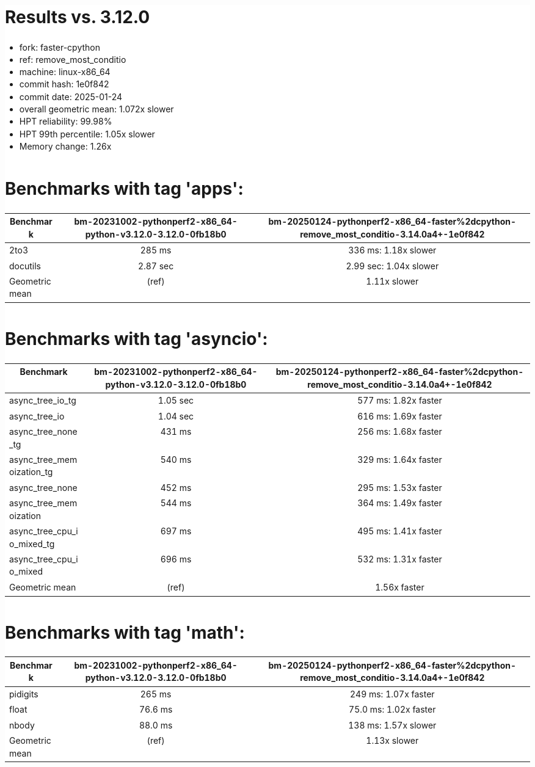 # Results vs. 3.12.0

- fork: faster-cpython
- ref: remove_most_conditio
- machine: linux-x86_64
- commit hash: 1e0f842
- commit date: 2025-01-24
- overall geometric mean: 1.072x slower
- HPT reliability: 99.98%
- HPT 99th percentile: 1.05x slower
- Memory change: 1.26x

Benchmarks with tag 'apps':
===========================

| Benchmark      | bm-20231002-pythonperf2-x86_64-python-v3.12.0-3.12.0-0fb18b0 | bm-20250124-pythonperf2-x86_64-faster%2dcpython-remove_most_conditio-3.14.0a4+-1e0f842 |
|----------------|:------------------------------------------------------------:|:--------------------------------------------------------------------------------------:|
| 2to3           | 285 ms                                                       | 336 ms: 1.18x slower                                                                   |
| docutils       | 2.87 sec                                                     | 2.99 sec: 1.04x slower                                                                 |
| Geometric mean | (ref)                                                        | 1.11x slower                                                                           |

Benchmarks with tag 'asyncio':
==============================

| Benchmark                  | bm-20231002-pythonperf2-x86_64-python-v3.12.0-3.12.0-0fb18b0 | bm-20250124-pythonperf2-x86_64-faster%2dcpython-remove_most_conditio-3.14.0a4+-1e0f842 |
|----------------------------|:------------------------------------------------------------:|:--------------------------------------------------------------------------------------:|
| async_tree_io_tg           | 1.05 sec                                                     | 577 ms: 1.82x faster                                                                   |
| async_tree_io              | 1.04 sec                                                     | 616 ms: 1.69x faster                                                                   |
| async_tree_none_tg         | 431 ms                                                       | 256 ms: 1.68x faster                                                                   |
| async_tree_memoization_tg  | 540 ms                                                       | 329 ms: 1.64x faster                                                                   |
| async_tree_none            | 452 ms                                                       | 295 ms: 1.53x faster                                                                   |
| async_tree_memoization     | 544 ms                                                       | 364 ms: 1.49x faster                                                                   |
| async_tree_cpu_io_mixed_tg | 697 ms                                                       | 495 ms: 1.41x faster                                                                   |
| async_tree_cpu_io_mixed    | 696 ms                                                       | 532 ms: 1.31x faster                                                                   |
| Geometric mean             | (ref)                                                        | 1.56x faster                                                                           |

Benchmarks with tag 'math':
===========================

| Benchmark      | bm-20231002-pythonperf2-x86_64-python-v3.12.0-3.12.0-0fb18b0 | bm-20250124-pythonperf2-x86_64-faster%2dcpython-remove_most_conditio-3.14.0a4+-1e0f842 |
|----------------|:------------------------------------------------------------:|:--------------------------------------------------------------------------------------:|
| pidigits       | 265 ms                                                       | 249 ms: 1.07x faster                                                                   |
| float          | 76.6 ms                                                      | 75.0 ms: 1.02x faster                                                                  |
| nbody          | 88.0 ms                                                      | 138 ms: 1.57x slower                                                                   |
| Geometric mean | (ref)                                                        | 1.13x slower                                                                           |
